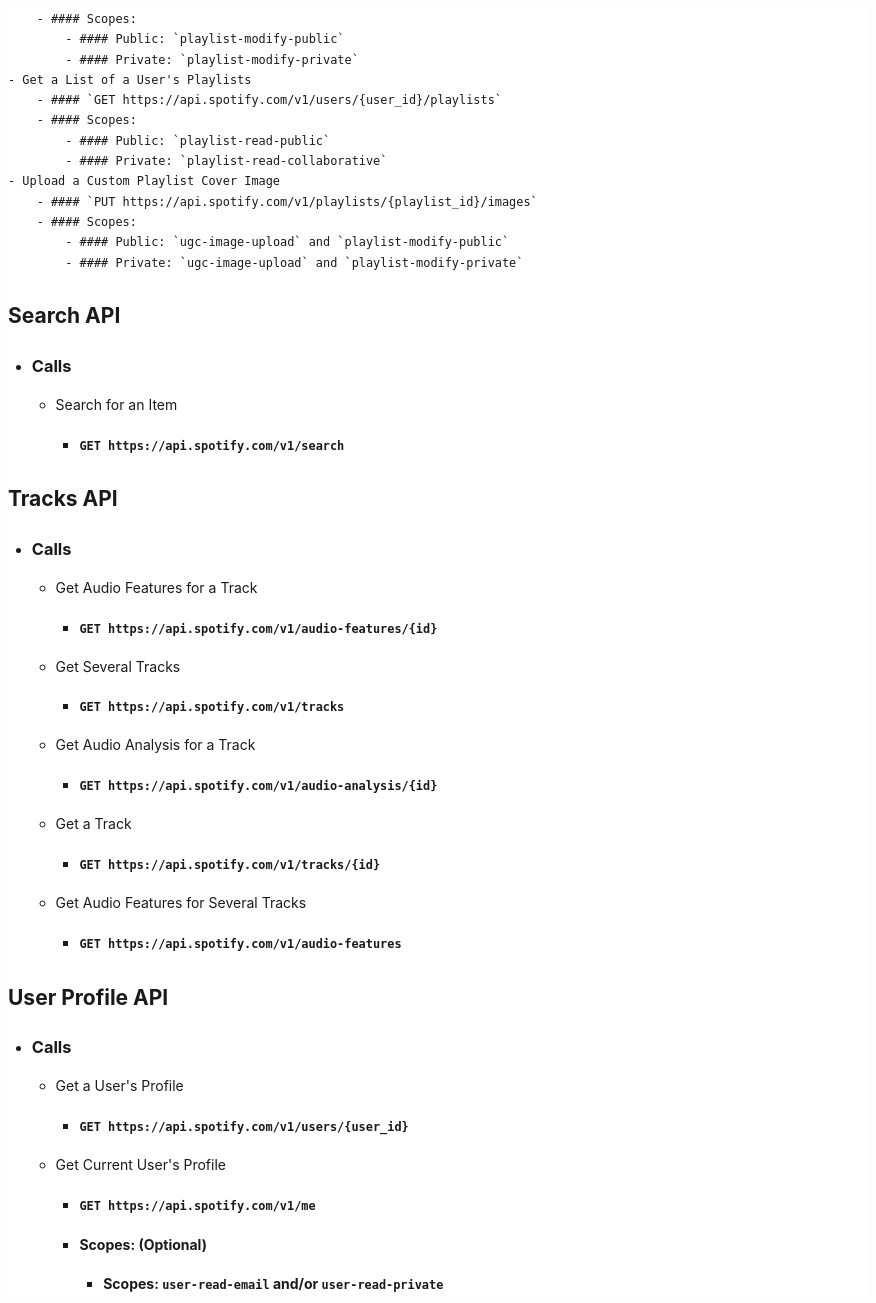         - #### Scopes:
            - #### Public: `playlist-modify-public`
            - #### Private: `playlist-modify-private`
    - Get a List of a User's Playlists
        - #### `GET https://api.spotify.com/v1/users/{user_id}/playlists`
        - #### Scopes:
            - #### Public: `playlist-read-public`
            - #### Private: `playlist-read-collaborative`
    - Upload a Custom Playlist Cover Image
        - #### `PUT https://api.spotify.com/v1/playlists/{playlist_id}/images`
        - #### Scopes:
            - #### Public: `ugc-image-upload` and `playlist-modify-public`
            - #### Private: `ugc-image-upload` and `playlist-modify-private`

## Search API
- ### Calls
    - Search for an Item
        - #### `GET https://api.spotify.com/v1/search`

## Tracks API
- ### Calls
    - Get Audio Features for a Track
        - #### `GET https://api.spotify.com/v1/audio-features/{id}`
    - Get Several Tracks
        - #### `GET https://api.spotify.com/v1/tracks`
    - Get Audio Analysis for a Track
        - #### `GET https://api.spotify.com/v1/audio-analysis/{id}`
    - Get a Track
        - #### `GET https://api.spotify.com/v1/tracks/{id}`
    - Get Audio Features for Several Tracks
        - #### `GET https://api.spotify.com/v1/audio-features`

## User Profile API
- ### Calls
    - Get a User's Profile
        - #### `GET https://api.spotify.com/v1/users/{user_id}`
    - Get Current User's Profile
        - #### `GET https://api.spotify.com/v1/me`
        - #### Scopes: (Optional)
            - #### Scopes: `user-read-email` and/or `user-read-private` 

